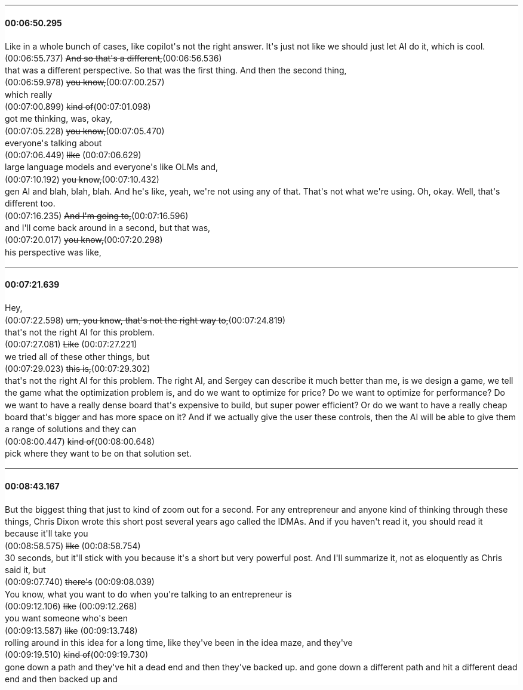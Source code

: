 
---


#### 00:06:50.295

Like in a whole bunch of cases, like copilot's not the right answer. It's just not like we should just let AI do it, which is cool.   
(00:06:55.737) ~~And so that's a different,~~(00:06:56.536)  
that was a different perspective. So that was the first thing. And then the second thing,   
(00:06:59.978) ~~you know,~~(00:07:00.257)  
which really   
(00:07:00.899) ~~kind of~~(00:07:01.098)  
got me thinking, was, okay,   
(00:07:05.228) ~~you know,~~(00:07:05.470)  
everyone's talking about   
(00:07:06.449) ~~like~~ (00:07:06.629)  
large language models and everyone's like OLMs and,   
(00:07:10.192) ~~you know,~~(00:07:10.432)  
gen AI and blah, blah, blah. And he's like, yeah, we're not using any of that. That's not what we're using. Oh, okay. Well, that's different too.   
(00:07:16.235) ~~And I'm going to,~~(00:07:16.596)  
and I'll come back around in a second, but that was,   
(00:07:20.017) ~~you know,~~(00:07:20.298)  
his perspective was like, 


---


#### 00:07:21.639

Hey,   
(00:07:22.598) ~~um, you know, that's not the right way to,~~(00:07:24.819)  
that's not the right AI for this problem.   
(00:07:27.081) ~~Like~~ (00:07:27.221)  
we tried all of these other things, but   
(00:07:29.023) ~~this is,~~(00:07:29.302)  
that's not the right AI for this problem. The right AI, and Sergey can describe it much better than me, is we design a game, we tell the game what the optimization problem is, and do we want to optimize for price? Do we want to optimize for performance? Do we want to have a really dense board that's expensive to build, but super power efficient? Or do we want to have a really cheap board that's bigger and has more space on it? And if we actually give the user these controls, then the AI will be able to give them a range of solutions and they can   
(00:08:00.447) ~~kind of~~(00:08:00.648)  
pick where they want to be on that solution set. 


---


#### 00:08:43.167

But the biggest thing that just to kind of zoom out for a second. For any entrepreneur and anyone kind of thinking through these things, Chris Dixon wrote this short post several years ago called the IDMAs. And if you haven't read it, you should read it because it'll take you   
(00:08:58.575) ~~like~~ (00:08:58.754)  
30 seconds, but it'll stick with you because it's a short but very powerful post. And I'll summarize it, not as eloquently as Chris said it, but   
(00:09:07.740) ~~there's~~ (00:09:08.039)  
You know, what you want to do when you're talking to an entrepreneur is   
(00:09:12.106) ~~like~~ (00:09:12.268)  
you want someone who's been   
(00:09:13.587) ~~like~~ (00:09:13.748)  
rolling around in this idea for a long time, like they've been in the idea maze, and they've   
(00:09:19.510) ~~kind of~~(00:09:19.730)  
gone down a path and they've hit a dead end and then they've backed up. and gone down a different path and hit a different dead end and then backed up and   